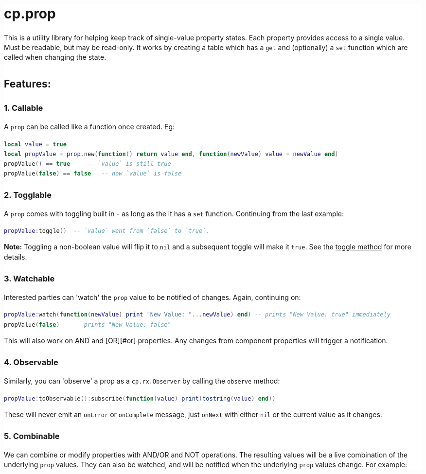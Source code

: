 # cp.prop

This is a utility library for helping keep track of single-value property states. Each property provides access to a single value. Must be readable, but may be read-only. It works by creating a table which has a `get` and (optionally) a `set` function which are called when changing the state.



## Features:
### 1. Callable
A `prop` can be called like a function once created. Eg:

```lua
local value = true
local propValue = prop.new(function() return value end, function(newValue) value = newValue end)
propValue() == true     -- `value` is still true
propValue(false) == false   -- now `value` is false
```

### 2. Togglable
A `prop` comes with toggling built in - as long as the it has a `set` function. Continuing from the last example:

```lua
propValue:toggle()  -- `value` went from `false` to `true`.
```

 **Note:** Toggling a non-boolean value will flip it to `nil` and a subsequent toggle will make it `true`. See the [toggle method](#toggle) for more details.

### 3. Watchable
Interested parties can 'watch' the `prop` value to be notified of changes. Again, continuing on:

```lua
propValue:watch(function(newValue) print "New Value: "...newValue) end) -- prints "New Value: true" immediately
propValue(false)    -- prints "New Value: false"
```

This will also work on [AND](#and) and [OR][#or] properties. Any changes from component properties will trigger a notification.

### 4. Observable
Similarly, you can 'observe' a prop as a `cp.rx.Observer` by calling the `observe` method:

```lua
propValue:toObservable():subscribe(function(value) print(tostring(value) end))
```

These will never emit an `onError` or `onComplete` message, just `onNext` with either `nil` or the current value as it changes.

### 5. Combinable
We can combine or modify properties with AND/OR and NOT operations. The resulting values will be a live combination of the underlying `prop` values. They can also be watched, and will be notified when the underlying `prop` values change. For example:
